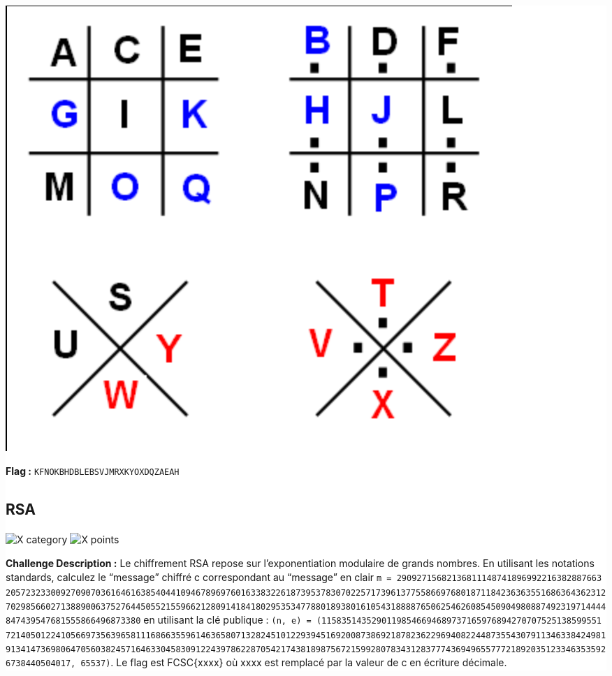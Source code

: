 ![](Images/Crypto_Cochon_2.png)

**Flag :** `KFNOKBHDBLEBSVJMRXKYOXDQZAEAH`

## **RSA**

![X category](https://img.shields.io/badge/category-Crypto-blue.svg)
![X points](https://img.shields.io/badge/points-50-green.svg)

**Challenge Description :** Le chiffrement RSA repose sur l’exponentiation modulaire de grands nombres. En utilisant les notations standards, calculez le “message” chiffré c correspondant au “message” en clair `m = 29092715682136811148741896992216382887663205723233009270907036164616385404410946789697601633832261873953783070225717396137755866976801871184236363551686364362312702985660271388900637527644505521559662128091418418029535347788018938016105431888876506254626085450904980887492319714444847439547681555866496873380` en utilisant la clé publique : `(n, e) = (115835143529011985466946897371659768942707075251385995517214050122410566973563965811168663559614636580713282451012293945169200873869218782362296940822448735543079113463384249819134147369806470560382457164633045830912243978622870542174381898756721599280783431283777436949655777218920351233463535926738440504017, 65537)`.
Le flag est FCSC{xxxx} où xxxx est remplacé par la valeur de c en écriture décimale.

